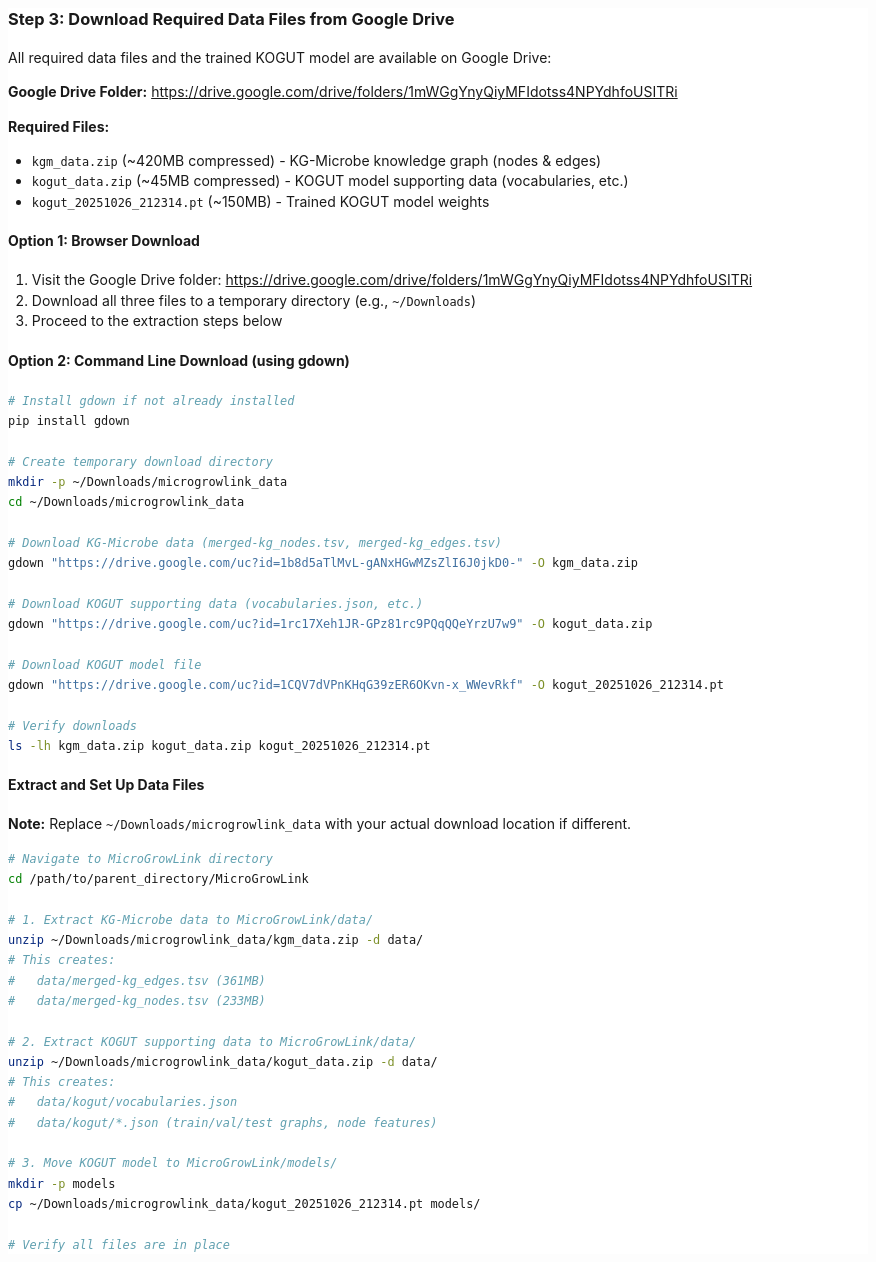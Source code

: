 ### Step 3: Download Required Data Files from Google Drive

All required data files and the trained KOGUT model are available on Google Drive:

**Google Drive Folder:** https://drive.google.com/drive/folders/1mWGgYnyQiyMFIdotss4NPYdhfoUSITRi

**Required Files:**
- `kgm_data.zip` (~420MB compressed) - KG-Microbe knowledge graph (nodes & edges)
- `kogut_data.zip` (~45MB compressed) - KOGUT model supporting data (vocabularies, etc.)
- `kogut_20251026_212314.pt` (~150MB) - Trained KOGUT model weights

#### Option 1: Browser Download

1. Visit the Google Drive folder: https://drive.google.com/drive/folders/1mWGgYnyQiyMFIdotss4NPYdhfoUSITRi
2. Download all three files to a temporary directory (e.g., `~/Downloads`)
3. Proceed to the extraction steps below

#### Option 2: Command Line Download (using gdown)

```bash
# Install gdown if not already installed
pip install gdown

# Create temporary download directory
mkdir -p ~/Downloads/microgrowlink_data
cd ~/Downloads/microgrowlink_data

# Download KG-Microbe data (merged-kg_nodes.tsv, merged-kg_edges.tsv)
gdown "https://drive.google.com/uc?id=1b8d5aTlMvL-gANxHGwMZsZlI6J0jkD0-" -O kgm_data.zip

# Download KOGUT supporting data (vocabularies.json, etc.)
gdown "https://drive.google.com/uc?id=1rc17Xeh1JR-GPz81rc9PQqQQeYrzU7w9" -O kogut_data.zip

# Download KOGUT model file
gdown "https://drive.google.com/uc?id=1CQV7dVPnKHqG39zER6OKvn-x_WWevRkf" -O kogut_20251026_212314.pt

# Verify downloads
ls -lh kgm_data.zip kogut_data.zip kogut_20251026_212314.pt
```

#### Extract and Set Up Data Files

**Note:** Replace `~/Downloads/microgrowlink_data` with your actual download location if different.

```bash
# Navigate to MicroGrowLink directory
cd /path/to/parent_directory/MicroGrowLink

# 1. Extract KG-Microbe data to MicroGrowLink/data/
unzip ~/Downloads/microgrowlink_data/kgm_data.zip -d data/
# This creates:
#   data/merged-kg_edges.tsv (361MB)
#   data/merged-kg_nodes.tsv (233MB)

# 2. Extract KOGUT supporting data to MicroGrowLink/data/
unzip ~/Downloads/microgrowlink_data/kogut_data.zip -d data/
# This creates:
#   data/kogut/vocabularies.json
#   data/kogut/*.json (train/val/test graphs, node features)

# 3. Move KOGUT model to MicroGrowLink/models/
mkdir -p models
cp ~/Downloads/microgrowlink_data/kogut_20251026_212314.pt models/

# Verify all files are in place
```